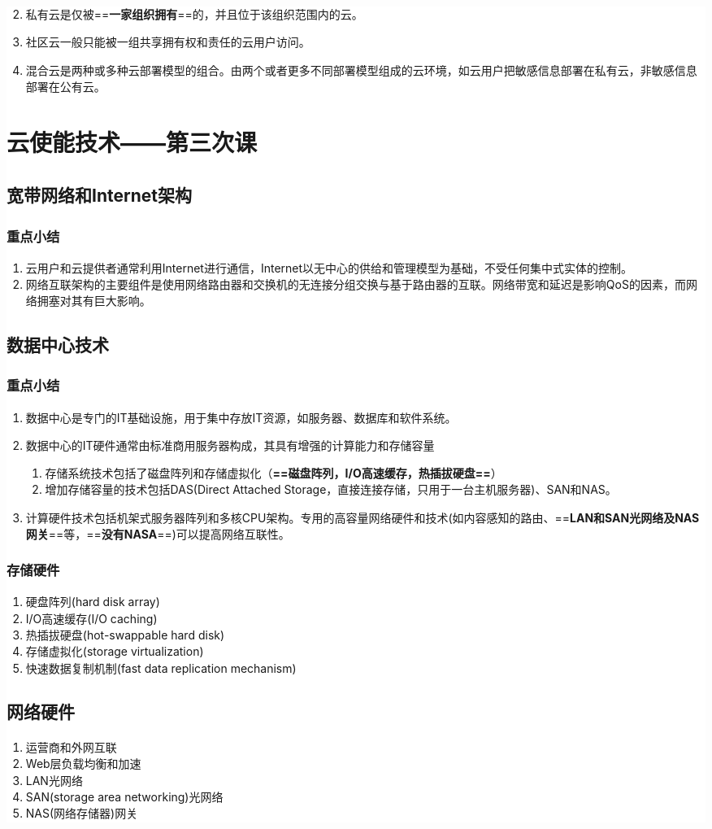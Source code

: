 2. 私有云是仅被==**一家组织拥有**==的，并且位于该组织范围内的云。

3. 社区云一般只能被一组共享拥有权和责任的云用户访问。

4. 混合云是两种或多种云部署模型的组合。由两个或者更多不同部署模型组成的云环境，如云用户把敏感信息部署在私有云，非敏感信息部署在公有云。





# 云使能技术——第三次课

## 宽带网络和Internet架构

### 重点小结

1. 云用户和云提供者通常利用Internet进行通信，Internet以无中心的供给和管理模型为基础，不受任何集中式实体的控制。
2. 网络互联架构的主要组件是使用网络路由器和交换机的无连接分组交换与基于路由器的互联。网络带宽和延迟是影响QoS的因素，而网络拥塞对其有巨大影响。





## 数据中心技术

### 重点小结

1. 数据中心是专门的IT基础设施，用于集中存放IT资源，如服务器、数据库和软件系统。

2. 数据中心的IT硬件通常由标准商用服务器构成，其具有增强的计算能力和存储容量
   1. 存储系统技术包括了磁盘阵列和存储虚拟化（**==磁盘阵列，I/O高速缓存，热插拔硬盘==**）
   2. 增加存储容量的技术包括DAS(Direct Attached Storage，直接连接存储，只用于一台主机服务器)、SAN和NAS。

3. 计算硬件技术包括机架式服务器阵列和多核CPU架构。专用的高容量网络硬件和技术(如内容感知的路由、==**LAN和SAN光网络及NAS网关**==等，==**没有NASA**==)可以提高网络互联性。



### 存储硬件

1. 硬盘阵列(hard disk array)
2. I/O高速缓存(I/O caching)
3. 热插拔硬盘(hot-swappable hard disk)
4. 存储虚拟化(storage virtualization)
5. 快速数据复制机制(fast data replication mechanism)



## 网络硬件

1. 运营商和外网互联
2. Web层负载均衡和加速
3. LAN光网络
4. SAN(storage area networking)光网络
5. NAS(网络存储器)网关

